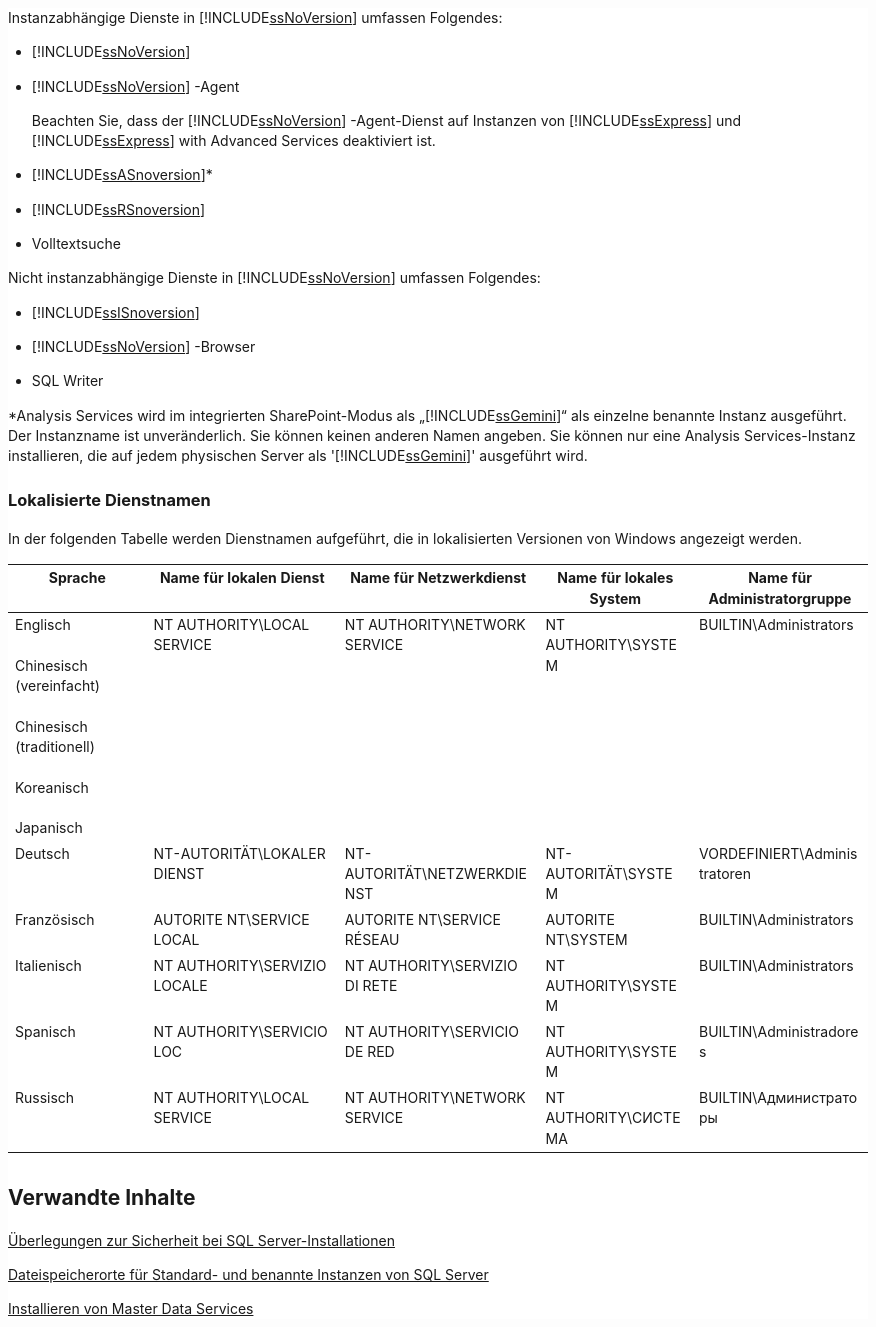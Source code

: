  Instanzabhängige Dienste in [!INCLUDE[ssNoVersion](../../includes/ssnoversion-md.md)] umfassen Folgendes:  
  
-   [!INCLUDE[ssNoVersion](../../includes/ssnoversion-md.md)]  
  
-   [!INCLUDE[ssNoVersion](../../includes/ssnoversion-md.md)] -Agent  
  
     Beachten Sie, dass der [!INCLUDE[ssNoVersion](../../includes/ssnoversion-md.md)] -Agent-Dienst auf Instanzen von [!INCLUDE[ssExpress](../../includes/ssexpress-md.md)] und [!INCLUDE[ssExpress](../../includes/ssexpress-md.md)] with Advanced Services deaktiviert ist.  
  
-   [!INCLUDE[ssASnoversion](../../includes/ssasnoversion-md.md)]\*  
  
-   [!INCLUDE[ssRSnoversion](../../includes/ssrsnoversion-md.md)]  
  
-   Volltextsuche  
  
 Nicht instanzabhängige Dienste in [!INCLUDE[ssNoVersion](../../includes/ssnoversion-md.md)] umfassen Folgendes:  
  
-   [!INCLUDE[ssISnoversion](../../includes/ssisnoversion-md.md)]  
  
-   [!INCLUDE[ssNoVersion](../../includes/ssnoversion-md.md)] -Browser  
  
-   SQL Writer  
  
 \*Analysis Services wird im integrierten SharePoint-Modus als „[!INCLUDE[ssGemini](../../includes/ssgemini-md.md)]“ als einzelne benannte Instanz ausgeführt. Der Instanzname ist unveränderlich. Sie können keinen anderen Namen angeben. Sie können nur eine Analysis Services-Instanz installieren, die auf jedem physischen Server als '[!INCLUDE[ssGemini](../../includes/ssgemini-md.md)]' ausgeführt wird.  
  
###  <a name="Localized_service_names"></a> Lokalisierte Dienstnamen  
 In der folgenden Tabelle werden Dienstnamen aufgeführt, die in lokalisierten Versionen von Windows angezeigt werden.  
  
|Sprache|Name für lokalen Dienst|Name für Netzwerkdienst|Name für lokales System|Name für Administratorgruppe|  
|--------------|----------------------------|------------------------------|---------------------------|--------------------------|  
|Englisch<br /><br /> Chinesisch (vereinfacht)<br /><br /> Chinesisch (traditionell)<br /><br /> Koreanisch<br /><br /> Japanisch|NT AUTHORITY\LOCAL SERVICE|NT AUTHORITY\NETWORK SERVICE|NT AUTHORITY\SYSTEM|BUILTIN\Administrators|  
|Deutsch|NT-AUTORITÄT\LOKALER DIENST|NT-AUTORITÄT\NETZWERKDIENST|NT-AUTORITÄT\SYSTEM|VORDEFINIERT\Administratoren|  
|Französisch|AUTORITE NT\SERVICE LOCAL|AUTORITE NT\SERVICE RÉSEAU|AUTORITE NT\SYSTEM|BUILTIN\Administrators|  
|Italienisch|NT AUTHORITY\SERVIZIO LOCALE|NT AUTHORITY\SERVIZIO DI RETE|NT AUTHORITY\SYSTEM|BUILTIN\Administrators|  
|Spanisch|NT AUTHORITY\SERVICIO LOC|NT AUTHORITY\SERVICIO DE RED|NT AUTHORITY\SYSTEM|BUILTIN\Administradores|  
|Russisch|NT AUTHORITY\LOCAL SERVICE|NT AUTHORITY\NETWORK SERVICE|NT AUTHORITY\СИСТЕМА|BUILTIN\Администраторы|  
  
## <a name="related-content"></a>Verwandte Inhalte  
 [Überlegungen zur Sicherheit bei SQL Server-Installationen](../../sql-server/install/security-considerations-for-a-sql-server-installation.md)  
  
 [Dateispeicherorte für Standard- und benannte Instanzen von SQL Server](../../sql-server/install/file-locations-for-default-and-named-instances-of-sql-server.md)  
  
 [Installieren von Master Data Services](../../master-data-services/install-windows/install-master-data-services.md)  
  
  
